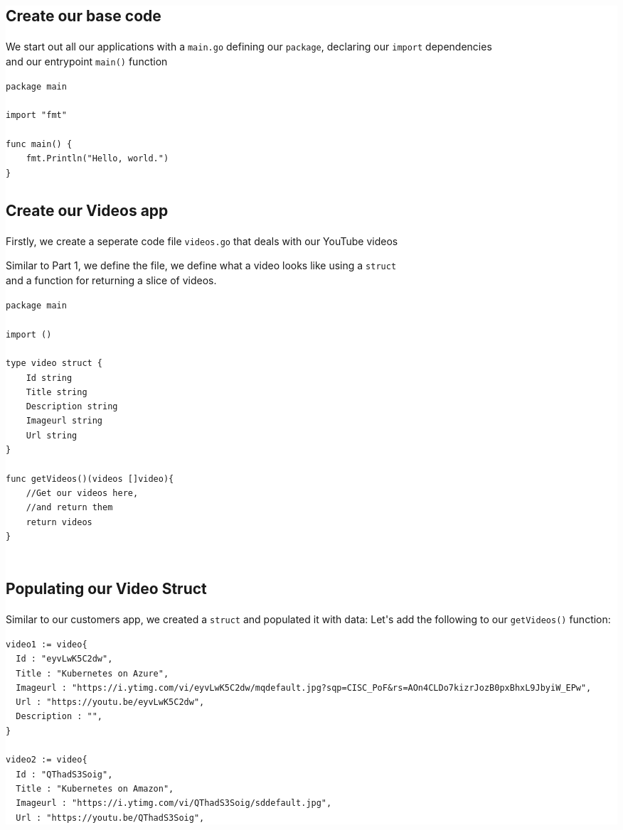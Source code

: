 ## Create our base code

We start out all our applications with a `main.go` defining our `package`, declaring our `import` dependencies <br/>
and our entrypoint `main()` function

```
package main

import "fmt"

func main() {
	fmt.Println("Hello, world.")
}
```

## Create our Videos app

Firstly, we create a seperate code file `videos.go` that deals with our YouTube videos <br/>

Similar to Part 1, we define the file, we define what a video looks like using a `struct` <br/>
and a function for returning a slice of videos.


```
package main

import ()

type video struct {
	Id string  
	Title string  
	Description string 
	Imageurl string 
	Url string 
}

func getVideos()(videos []video){
	//Get our videos here,
	//and return them
	return videos
}


```

## Populating our Video Struct

Similar to our customers app, we created a `struct` and populated it with data: 
Let's add the following to our `getVideos()` function:

```
video1 := video{
  Id : "eyvLwK5C2dw",
  Title : "Kubernetes on Azure",
  Imageurl : "https://i.ytimg.com/vi/eyvLwK5C2dw/mqdefault.jpg?sqp=CISC_PoF&rs=AOn4CLDo7kizrJozB0pxBhxL9JbyiW_EPw",
  Url : "https://youtu.be/eyvLwK5C2dw",
  Description : "",
}

video2 := video{
  Id : "QThadS3Soig",
  Title : "Kubernetes on Amazon",
  Imageurl : "https://i.ytimg.com/vi/QThadS3Soig/sddefault.jpg",
  Url : "https://youtu.be/QThadS3Soig",
```